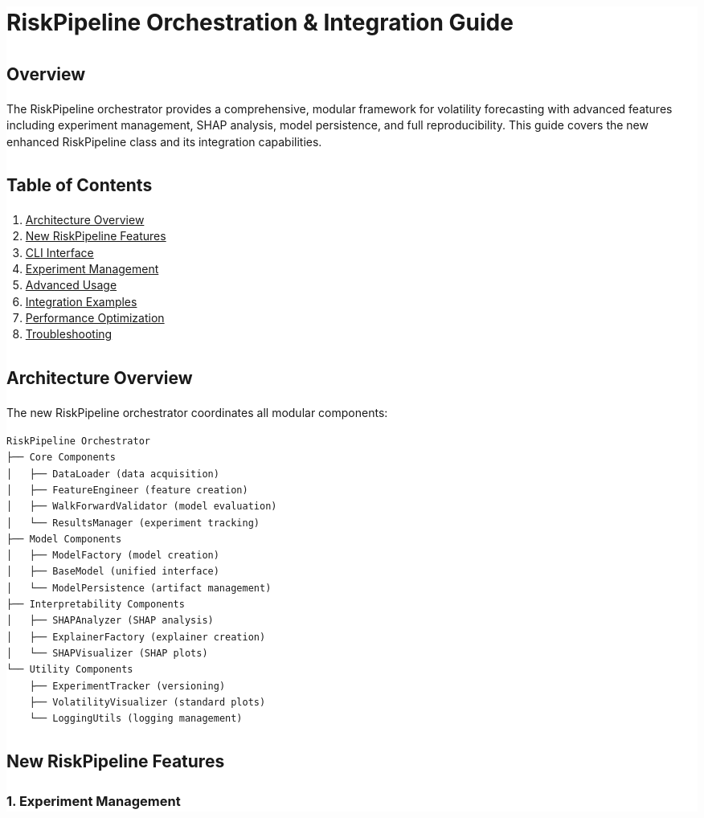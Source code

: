 # RiskPipeline Orchestration & Integration Guide

## Overview

The RiskPipeline orchestrator provides a comprehensive, modular framework for volatility forecasting with advanced features including experiment management, SHAP analysis, model persistence, and full reproducibility. This guide covers the new enhanced RiskPipeline class and its integration capabilities.

## Table of Contents

1. [Architecture Overview](#architecture-overview)
2. [New RiskPipeline Features](#new-riskpipeline-features)
3. [CLI Interface](#cli-interface)
4. [Experiment Management](#experiment-management)
5. [Advanced Usage](#advanced-usage)
6. [Integration Examples](#integration-examples)
7. [Performance Optimization](#performance-optimization)
8. [Troubleshooting](#troubleshooting)

## Architecture Overview

The new RiskPipeline orchestrator coordinates all modular components:

```
RiskPipeline Orchestrator
├── Core Components
│   ├── DataLoader (data acquisition)
│   ├── FeatureEngineer (feature creation)
│   ├── WalkForwardValidator (model evaluation)
│   └── ResultsManager (experiment tracking)
├── Model Components
│   ├── ModelFactory (model creation)
│   ├── BaseModel (unified interface)
│   └── ModelPersistence (artifact management)
├── Interpretability Components
│   ├── SHAPAnalyzer (SHAP analysis)
│   ├── ExplainerFactory (explainer creation)
│   └── SHAPVisualizer (SHAP plots)
└── Utility Components
    ├── ExperimentTracker (versioning)
    ├── VolatilityVisualizer (standard plots)
    └── LoggingUtils (logging management)
```

## New RiskPipeline Features

### 1. Experiment Management
